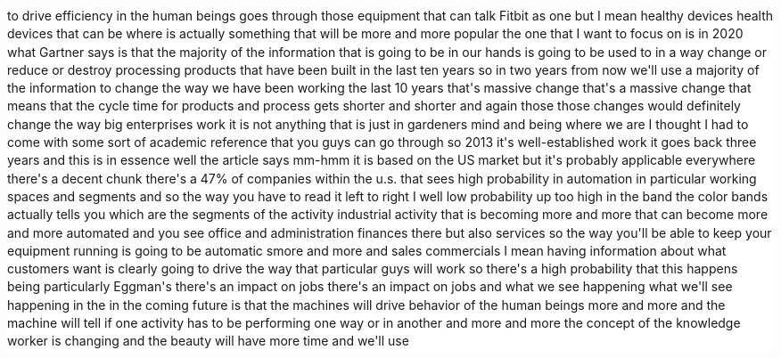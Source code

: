 to drive efficiency in the human beings
goes through those equipment that can
talk
Fitbit as one but I mean healthy devices
health devices that can be where is
actually something that will be more and
more popular the one that I want to
focus on is in 2020
what Gartner says is that the majority
of the information that is going to be
in our hands is going to be used to in a
way change or reduce or destroy
processing products that have been built
in the last ten years so in two years
from now we&#39;ll use a majority of the
information to change the way we have
been working the last 10 years that&#39;s
massive change that&#39;s a massive change
that means that the cycle time for
products and process gets shorter and
shorter and again those those changes
would definitely change the way big
enterprises work it is not anything that
is just in gardeners mind and being
where we are I thought I had to come
with some sort of academic reference
that you guys can go through so 2013
it&#39;s well-established work it goes back
three years and this is in essence well
the article says mm-hmm
it is based on the US market but it&#39;s
probably applicable everywhere there&#39;s a
decent chunk there&#39;s a 47% of companies
within the u.s. that sees high
probability in automation in particular
working spaces and segments and so the
way you have to read it left to right I
well low probability up too high in the
band the color bands actually tells you
which are the segments of the activity
industrial activity that is becoming
more and more that can become more and
more automated and you see office and
administration
finances there but also services so the
way you&#39;ll be able to keep your
equipment running is going to be
automatic smore and more and sales
commercials I mean having information
about what customers want is clearly
going to drive the way that particular
guys will work so there&#39;s a high
probability that this happens being
particularly Eggman&#39;s there&#39;s an impact
on jobs there&#39;s an impact on jobs and
what we see happening what we&#39;ll see
happening in the in the coming future is
that the machines will drive behavior of
the human beings more and more and the
machine will tell if one activity has to
be performing one way or in another and
more and more the concept of the
knowledge worker is changing and the
beauty will have more time and we&#39;ll use